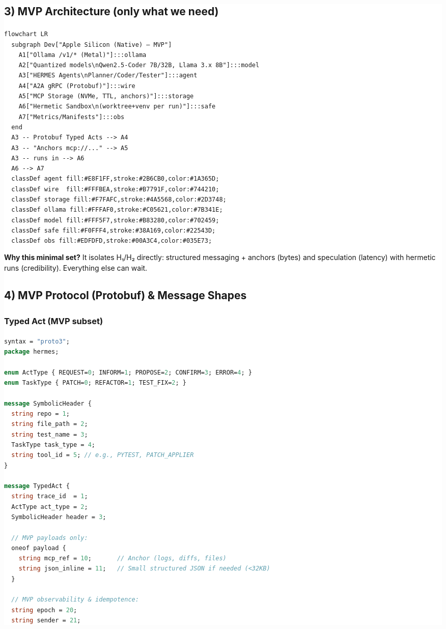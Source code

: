 ## 3) MVP Architecture (only what we need)

```mermaid
flowchart LR
  subgraph Dev["Apple Silicon (Native) — MVP"]
    A1["Ollama /v1/* (Metal)"]:::ollama
    A2["Quantized models\nQwen2.5-Coder 7B/32B, Llama 3.x 8B"]:::model
    A3["HERMES Agents\nPlanner/Coder/Tester"]:::agent
    A4["A2A gRPC (Protobuf)"]:::wire
    A5["MCP Storage (NVMe, TTL, anchors)"]:::storage
    A6["Hermetic Sandbox\n(worktree+venv per run)"]:::safe
    A7["Metrics/Manifests"]:::obs
  end
  A3 -- Protobuf Typed Acts --> A4
  A3 -- "Anchors mcp://..." --> A5
  A3 -- runs in --> A6
  A6 --> A7
  classDef agent fill:#E8F1FF,stroke:#2B6CB0,color:#1A365D;
  classDef wire  fill:#FFFBEA,stroke:#B7791F,color:#744210;
  classDef storage fill:#F7FAFC,stroke:#4A5568,color:#2D3748;
  classDef ollama fill:#FFFAF0,stroke:#C05621,color:#7B341E;
  classDef model fill:#FFF5F7,stroke:#B83280,color:#702459;
  classDef safe fill:#F0FFF4,stroke:#38A169,color:#22543D;
  classDef obs fill:#EDFDFD,stroke:#00A3C4,color:#035E73;
```

**Why this minimal set?**
It isolates H₁/H₂ directly: structured messaging + anchors (bytes) and speculation (latency) with hermetic runs (credibility). Everything else can wait.

## 4) MVP Protocol (Protobuf) & Message Shapes

### Typed Act (MVP subset)

```protobuf
syntax = "proto3";
package hermes;

enum ActType { REQUEST=0; INFORM=1; PROPOSE=2; CONFIRM=3; ERROR=4; }
enum TaskType { PATCH=0; REFACTOR=1; TEST_FIX=2; }

message SymbolicHeader {
  string repo = 1;
  string file_path = 2;
  string test_name = 3;
  TaskType task_type = 4;
  string tool_id = 5; // e.g., PYTEST, PATCH_APPLIER
}

message TypedAct {
  string trace_id  = 1;
  ActType act_type = 2;
  SymbolicHeader header = 3;

  // MVP payloads only:
  oneof payload {
    string mcp_ref = 10;       // Anchor (logs, diffs, files)
    string json_inline = 11;   // Small structured JSON if needed (<32KB)
  }

  // MVP observability & idempotence:
  string epoch = 20;
  string sender = 21;
```